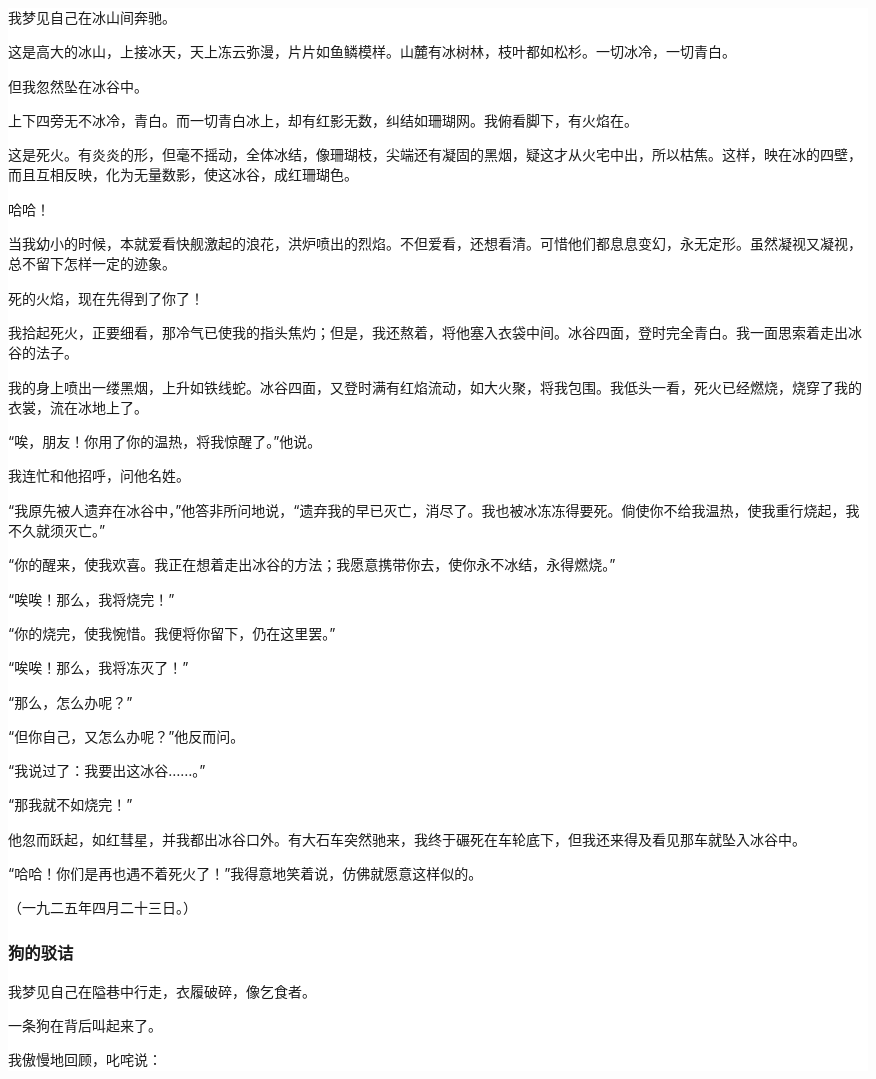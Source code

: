   

  

我梦见自己在冰山间奔驰。

这是高大的冰山，上接冰天，天上冻云弥漫，片片如鱼鳞模样。山麓有冰树林，枝叶都如松杉。一切冰冷，一切青白。

但我忽然坠在冰谷中。

上下四旁无不冰冷，青白。而一切青白冰上，却有红影无数，纠结如珊瑚网。我俯看脚下，有火焰在。

这是死火。有炎炎的形，但毫不摇动，全体冰结，像珊瑚枝，尖端还有凝固的黑烟，疑这才从火宅中出，所以枯焦。这样，映在冰的四壁，而且互相反映，化为无量数影，使这冰谷，成红珊瑚色。

哈哈！

当我幼小的时候，本就爱看快舰激起的浪花，洪炉喷出的烈焰。不但爱看，还想看清。可惜他们都息息变幻，永无定形。虽然凝视又凝视，总不留下怎样一定的迹象。

死的火焰，现在先得到了你了！

我拾起死火，正要细看，那冷气已使我的指头焦灼；但是，我还熬着，将他塞入衣袋中间。冰谷四面，登时完全青白。我一面思索着走出冰谷的法子。

我的身上喷出一缕黑烟，上升如铁线蛇。冰谷四面，又登时满有红焰流动，如大火聚，将我包围。我低头一看，死火已经燃烧，烧穿了我的衣裳，流在冰地上了。

“唉，朋友！你用了你的温热，将我惊醒了。”他说。

我连忙和他招呼，问他名姓。

“我原先被人遗弃在冰谷中，”他答非所问地说，“遗弃我的早已灭亡，消尽了。我也被冰冻冻得要死。倘使你不给我温热，使我重行烧起，我不久就须灭亡。”

“你的醒来，使我欢喜。我正在想着走出冰谷的方法；我愿意携带你去，使你永不冰结，永得燃烧。”

“唉唉！那么，我将烧完！”

“你的烧完，使我惋惜。我便将你留下，仍在这里罢。”

“唉唉！那么，我将冻灭了！”

“那么，怎么办呢？”

“但你自己，又怎么办呢？”他反而问。

“我说过了：我要出这冰谷……。”

“那我就不如烧完！”

他忽而跃起，如红彗星，并我都出冰谷口外。有大石车突然驰来，我终于碾死在车轮底下，但我还来得及看见那车就坠入冰谷中。

“哈哈！你们是再也遇不着死火了！”我得意地笑着说，仿佛就愿意这样似的。

  

（一九二五年四月二十三日。）

   

  

### 狗的驳诘

  

  

我梦见自己在隘巷中行走，衣履破碎，像乞食者。

一条狗在背后叫起来了。

我傲慢地回顾，叱咤说：
